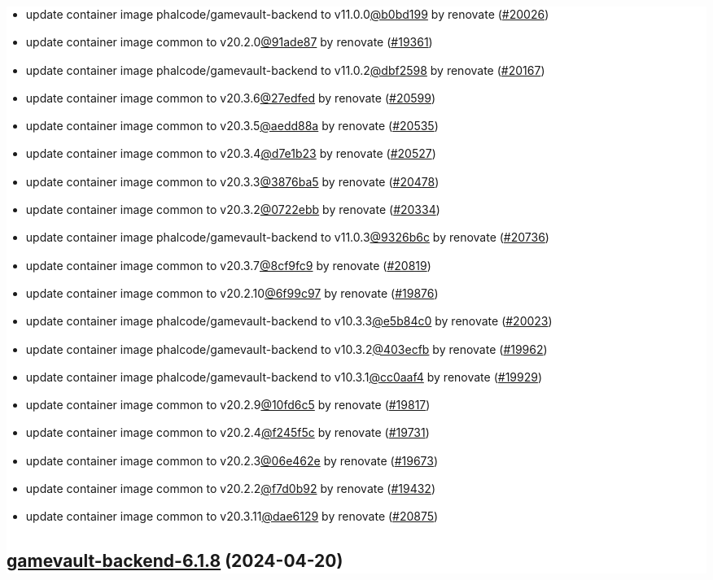 - update container image phalcode/gamevault-backend to v11.0.0[@b0bd199](https://github.com/b0bd199) by renovate ([#20026](https://github.com/truecharts/charts/issues/20026))

- update container image common to v20.2.0[@91ade87](https://github.com/91ade87) by renovate ([#19361](https://github.com/truecharts/charts/issues/19361))

- update container image phalcode/gamevault-backend to v11.0.2[@dbf2598](https://github.com/dbf2598) by renovate ([#20167](https://github.com/truecharts/charts/issues/20167))

- update container image common to v20.3.6[@27edfed](https://github.com/27edfed) by renovate ([#20599](https://github.com/truecharts/charts/issues/20599))

- update container image common to v20.3.5[@aedd88a](https://github.com/aedd88a) by renovate ([#20535](https://github.com/truecharts/charts/issues/20535))

- update container image common to v20.3.4[@d7e1b23](https://github.com/d7e1b23) by renovate ([#20527](https://github.com/truecharts/charts/issues/20527))

- update container image common to v20.3.3[@3876ba5](https://github.com/3876ba5) by renovate ([#20478](https://github.com/truecharts/charts/issues/20478))

- update container image common to v20.3.2[@0722ebb](https://github.com/0722ebb) by renovate ([#20334](https://github.com/truecharts/charts/issues/20334))

- update container image phalcode/gamevault-backend to v11.0.3[@9326b6c](https://github.com/9326b6c) by renovate ([#20736](https://github.com/truecharts/charts/issues/20736))

- update container image common to v20.3.7[@8cf9fc9](https://github.com/8cf9fc9) by renovate ([#20819](https://github.com/truecharts/charts/issues/20819))

- update container image common to v20.2.10[@6f99c97](https://github.com/6f99c97) by renovate ([#19876](https://github.com/truecharts/charts/issues/19876))

- update container image phalcode/gamevault-backend to v10.3.3[@e5b84c0](https://github.com/e5b84c0) by renovate ([#20023](https://github.com/truecharts/charts/issues/20023))

- update container image phalcode/gamevault-backend to v10.3.2[@403ecfb](https://github.com/403ecfb) by renovate ([#19962](https://github.com/truecharts/charts/issues/19962))

- update container image phalcode/gamevault-backend to v10.3.1[@cc0aaf4](https://github.com/cc0aaf4) by renovate ([#19929](https://github.com/truecharts/charts/issues/19929))

- update container image common to v20.2.9[@10fd6c5](https://github.com/10fd6c5) by renovate ([#19817](https://github.com/truecharts/charts/issues/19817))

- update container image common to v20.2.4[@f245f5c](https://github.com/f245f5c) by renovate ([#19731](https://github.com/truecharts/charts/issues/19731))

- update container image common to v20.2.3[@06e462e](https://github.com/06e462e) by renovate ([#19673](https://github.com/truecharts/charts/issues/19673))

- update container image common to v20.2.2[@f7d0b92](https://github.com/f7d0b92) by renovate ([#19432](https://github.com/truecharts/charts/issues/19432))

- update container image common to v20.3.11[@dae6129](https://github.com/dae6129) by renovate ([#20875](https://github.com/truecharts/charts/issues/20875))


## [gamevault-backend-6.1.8](https://github.com/truecharts/charts/compare/gamevault-backend-5.6.0...gamevault-backend-6.1.8) (2024-04-20)

